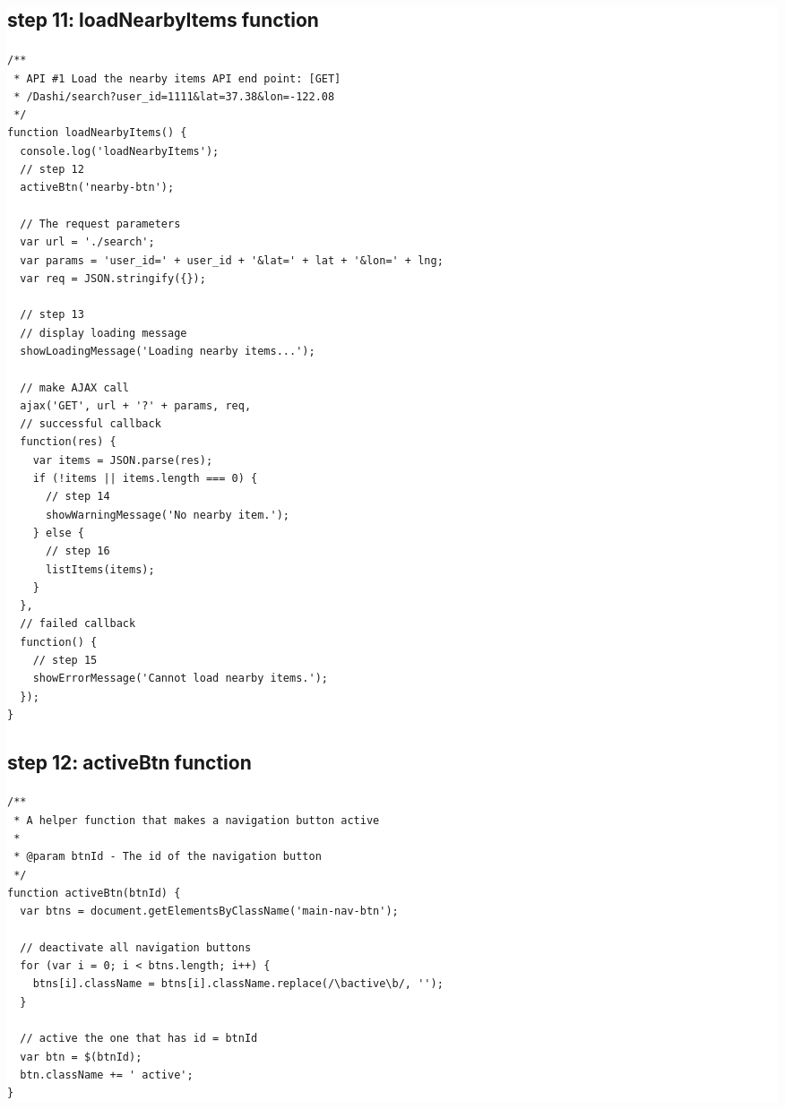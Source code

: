 ## step 11: loadNearbyItems function
```JS
/**
 * API #1 Load the nearby items API end point: [GET]
 * /Dashi/search?user_id=1111&lat=37.38&lon=-122.08
 */
function loadNearbyItems() {
  console.log('loadNearbyItems');
  // step 12
  activeBtn('nearby-btn');

  // The request parameters
  var url = './search';
  var params = 'user_id=' + user_id + '&lat=' + lat + '&lon=' + lng;
  var req = JSON.stringify({});

  // step 13
  // display loading message
  showLoadingMessage('Loading nearby items...');

  // make AJAX call
  ajax('GET', url + '?' + params, req,
  // successful callback
  function(res) {
    var items = JSON.parse(res);
    if (!items || items.length === 0) {
      // step 14
      showWarningMessage('No nearby item.');
    } else {
      // step 16
      listItems(items);
    }
  },
  // failed callback
  function() {
    // step 15
    showErrorMessage('Cannot load nearby items.');
  });
}
```


## step 12: activeBtn function


```JS
/**
 * A helper function that makes a navigation button active
 * 
 * @param btnId - The id of the navigation button
 */
function activeBtn(btnId) {
  var btns = document.getElementsByClassName('main-nav-btn');

  // deactivate all navigation buttons
  for (var i = 0; i < btns.length; i++) {
    btns[i].className = btns[i].className.replace(/\bactive\b/, '');
  }

  // active the one that has id = btnId
  var btn = $(btnId);
  btn.className += ' active';
}
```